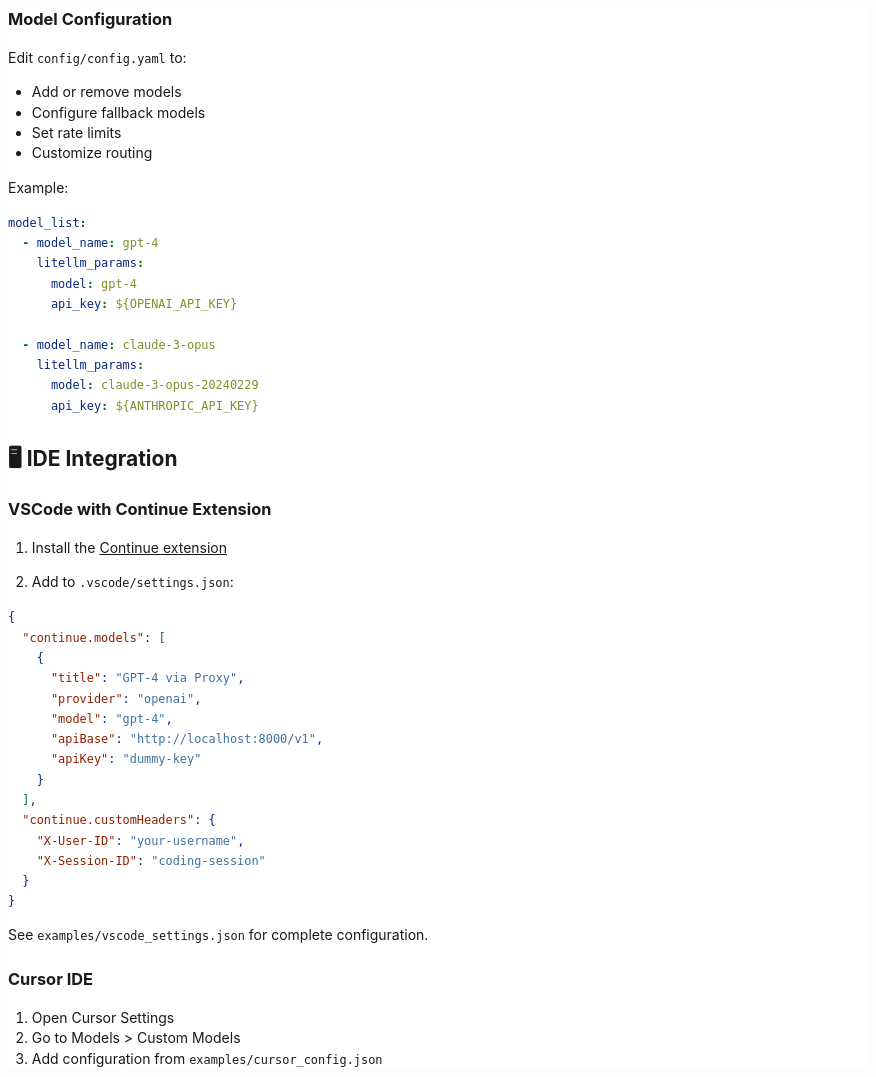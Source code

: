 ### Model Configuration

Edit `config/config.yaml` to:
- Add or remove models
- Configure fallback models
- Set rate limits
- Customize routing

Example:
```yaml
model_list:
  - model_name: gpt-4
    litellm_params:
      model: gpt-4
      api_key: ${OPENAI_API_KEY}
      
  - model_name: claude-3-opus
    litellm_params:
      model: claude-3-opus-20240229
      api_key: ${ANTHROPIC_API_KEY}
```

## 🖥️ IDE Integration

### VSCode with Continue Extension

1. Install the [Continue extension](https://marketplace.visualstudio.com/items?itemName=Continue.continue)

2. Add to `.vscode/settings.json`:
```json
{
  "continue.models": [
    {
      "title": "GPT-4 via Proxy",
      "provider": "openai",
      "model": "gpt-4",
      "apiBase": "http://localhost:8000/v1",
      "apiKey": "dummy-key"
    }
  ],
  "continue.customHeaders": {
    "X-User-ID": "your-username",
    "X-Session-ID": "coding-session"
  }
}
```

See `examples/vscode_settings.json` for complete configuration.

### Cursor IDE

1. Open Cursor Settings
2. Go to Models > Custom Models
3. Add configuration from `examples/cursor_config.json`
